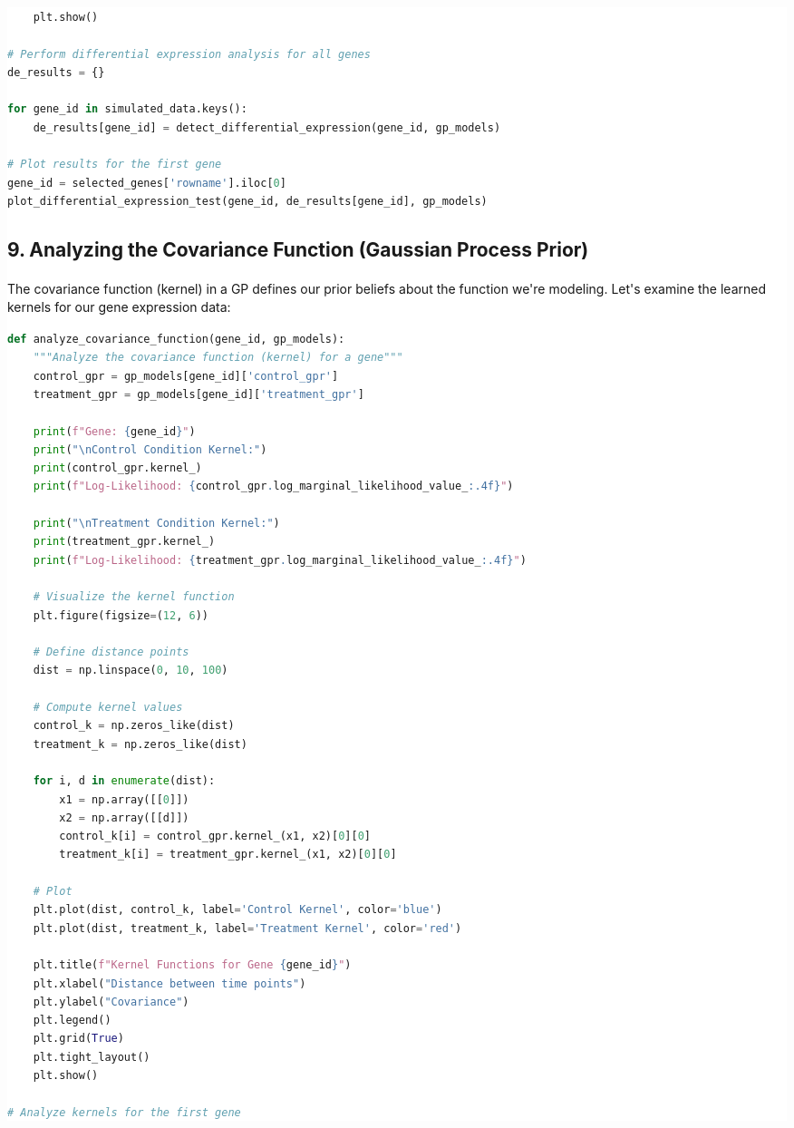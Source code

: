 ```python
    plt.show()

# Perform differential expression analysis for all genes
de_results = {}

for gene_id in simulated_data.keys():
    de_results[gene_id] = detect_differential_expression(gene_id, gp_models)

# Plot results for the first gene
gene_id = selected_genes['rowname'].iloc[0]
plot_differential_expression_test(gene_id, de_results[gene_id], gp_models)
```

## 9. Analyzing the Covariance Function (Gaussian Process Prior)

The covariance function (kernel) in a GP defines our prior beliefs about the function we're modeling. Let's examine the learned kernels for our gene expression data:

```python
def analyze_covariance_function(gene_id, gp_models):
    """Analyze the covariance function (kernel) for a gene"""
    control_gpr = gp_models[gene_id]['control_gpr']
    treatment_gpr = gp_models[gene_id]['treatment_gpr']
    
    print(f"Gene: {gene_id}")
    print("\nControl Condition Kernel:")
    print(control_gpr.kernel_)
    print(f"Log-Likelihood: {control_gpr.log_marginal_likelihood_value_:.4f}")
    
    print("\nTreatment Condition Kernel:")
    print(treatment_gpr.kernel_)
    print(f"Log-Likelihood: {treatment_gpr.log_marginal_likelihood_value_:.4f}")
    
    # Visualize the kernel function
    plt.figure(figsize=(12, 6))
    
    # Define distance points
    dist = np.linspace(0, 10, 100)
    
    # Compute kernel values
    control_k = np.zeros_like(dist)
    treatment_k = np.zeros_like(dist)
    
    for i, d in enumerate(dist):
        x1 = np.array([[0]])
        x2 = np.array([[d]])
        control_k[i] = control_gpr.kernel_(x1, x2)[0][0]
        treatment_k[i] = treatment_gpr.kernel_(x1, x2)[0][0]
    
    # Plot
    plt.plot(dist, control_k, label='Control Kernel', color='blue')
    plt.plot(dist, treatment_k, label='Treatment Kernel', color='red')
    
    plt.title(f"Kernel Functions for Gene {gene_id}")
    plt.xlabel("Distance between time points")
    plt.ylabel("Covariance")
    plt.legend()
    plt.grid(True)
    plt.tight_layout()
    plt.show()

# Analyze kernels for the first gene
```